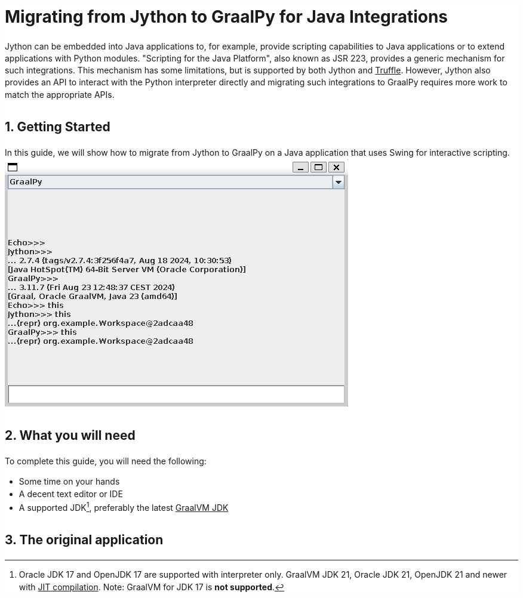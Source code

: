 # Migrating from Jython to GraalPy for Java Integrations

Jython can be embedded into Java applications to, for example, provide scripting capabilities to Java applications or to extend applications with Python modules.
"Scripting for the Java Platform", also known as JSR 223, provides a generic mechanism for such integrations.
This mechanism has some limitations, but is supported by both Jython and [Truffle](https://www.graalvm.org/latest/reference-manual/embed-languages/#compatibility-with-jsr-223-scriptengine).
However, Jython also provides an API to interact with the Python interpreter directly and migrating such integrations to GraalPy requires more work to match the appropriate APIs.

## 1. Getting Started

In this guide, we will show how to migrate from Jython to GraalPy on a Java application that uses Swing for interactive scripting.
![Screenshot of the app](screenshot.png)

## 2. What you will need

To complete this guide, you will need the following:

 * Some time on your hands
 * A decent text editor or IDE
 * A supported JDK[^1], preferably the latest [GraalVM JDK](https://graalvm.org/downloads/)

 [^1]: Oracle JDK 17 and OpenJDK 17 are supported with interpreter only.
 GraalVM JDK 21, Oracle JDK 21, OpenJDK 21 and newer with [JIT compilation](https://www.graalvm.org/latest/reference-manual/embed-languages/#runtime-optimization-support).
 Note: GraalVM for JDK 17 is **not supported**.

## 3. The original application
